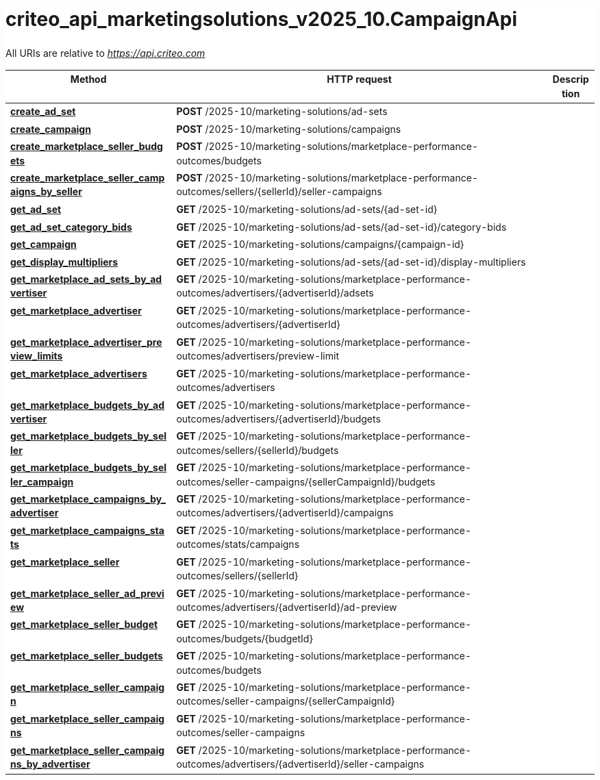 # criteo_api_marketingsolutions_v2025_10.CampaignApi

All URIs are relative to *https://api.criteo.com*

Method | HTTP request | Description
------------- | ------------- | -------------
[**create_ad_set**](CampaignApi.md#create_ad_set) | **POST** /2025-10/marketing-solutions/ad-sets | 
[**create_campaign**](CampaignApi.md#create_campaign) | **POST** /2025-10/marketing-solutions/campaigns | 
[**create_marketplace_seller_budgets**](CampaignApi.md#create_marketplace_seller_budgets) | **POST** /2025-10/marketing-solutions/marketplace-performance-outcomes/budgets | 
[**create_marketplace_seller_campaigns_by_seller**](CampaignApi.md#create_marketplace_seller_campaigns_by_seller) | **POST** /2025-10/marketing-solutions/marketplace-performance-outcomes/sellers/{sellerId}/seller-campaigns | 
[**get_ad_set**](CampaignApi.md#get_ad_set) | **GET** /2025-10/marketing-solutions/ad-sets/{ad-set-id} | 
[**get_ad_set_category_bids**](CampaignApi.md#get_ad_set_category_bids) | **GET** /2025-10/marketing-solutions/ad-sets/{ad-set-id}/category-bids | 
[**get_campaign**](CampaignApi.md#get_campaign) | **GET** /2025-10/marketing-solutions/campaigns/{campaign-id} | 
[**get_display_multipliers**](CampaignApi.md#get_display_multipliers) | **GET** /2025-10/marketing-solutions/ad-sets/{ad-set-id}/display-multipliers | 
[**get_marketplace_ad_sets_by_advertiser**](CampaignApi.md#get_marketplace_ad_sets_by_advertiser) | **GET** /2025-10/marketing-solutions/marketplace-performance-outcomes/advertisers/{advertiserId}/adsets | 
[**get_marketplace_advertiser**](CampaignApi.md#get_marketplace_advertiser) | **GET** /2025-10/marketing-solutions/marketplace-performance-outcomes/advertisers/{advertiserId} | 
[**get_marketplace_advertiser_preview_limits**](CampaignApi.md#get_marketplace_advertiser_preview_limits) | **GET** /2025-10/marketing-solutions/marketplace-performance-outcomes/advertisers/preview-limit | 
[**get_marketplace_advertisers**](CampaignApi.md#get_marketplace_advertisers) | **GET** /2025-10/marketing-solutions/marketplace-performance-outcomes/advertisers | 
[**get_marketplace_budgets_by_advertiser**](CampaignApi.md#get_marketplace_budgets_by_advertiser) | **GET** /2025-10/marketing-solutions/marketplace-performance-outcomes/advertisers/{advertiserId}/budgets | 
[**get_marketplace_budgets_by_seller**](CampaignApi.md#get_marketplace_budgets_by_seller) | **GET** /2025-10/marketing-solutions/marketplace-performance-outcomes/sellers/{sellerId}/budgets | 
[**get_marketplace_budgets_by_seller_campaign**](CampaignApi.md#get_marketplace_budgets_by_seller_campaign) | **GET** /2025-10/marketing-solutions/marketplace-performance-outcomes/seller-campaigns/{sellerCampaignId}/budgets | 
[**get_marketplace_campaigns_by_advertiser**](CampaignApi.md#get_marketplace_campaigns_by_advertiser) | **GET** /2025-10/marketing-solutions/marketplace-performance-outcomes/advertisers/{advertiserId}/campaigns | 
[**get_marketplace_campaigns_stats**](CampaignApi.md#get_marketplace_campaigns_stats) | **GET** /2025-10/marketing-solutions/marketplace-performance-outcomes/stats/campaigns | 
[**get_marketplace_seller**](CampaignApi.md#get_marketplace_seller) | **GET** /2025-10/marketing-solutions/marketplace-performance-outcomes/sellers/{sellerId} | 
[**get_marketplace_seller_ad_preview**](CampaignApi.md#get_marketplace_seller_ad_preview) | **GET** /2025-10/marketing-solutions/marketplace-performance-outcomes/advertisers/{advertiserId}/ad-preview | 
[**get_marketplace_seller_budget**](CampaignApi.md#get_marketplace_seller_budget) | **GET** /2025-10/marketing-solutions/marketplace-performance-outcomes/budgets/{budgetId} | 
[**get_marketplace_seller_budgets**](CampaignApi.md#get_marketplace_seller_budgets) | **GET** /2025-10/marketing-solutions/marketplace-performance-outcomes/budgets | 
[**get_marketplace_seller_campaign**](CampaignApi.md#get_marketplace_seller_campaign) | **GET** /2025-10/marketing-solutions/marketplace-performance-outcomes/seller-campaigns/{sellerCampaignId} | 
[**get_marketplace_seller_campaigns**](CampaignApi.md#get_marketplace_seller_campaigns) | **GET** /2025-10/marketing-solutions/marketplace-performance-outcomes/seller-campaigns | 
[**get_marketplace_seller_campaigns_by_advertiser**](CampaignApi.md#get_marketplace_seller_campaigns_by_advertiser) | **GET** /2025-10/marketing-solutions/marketplace-performance-outcomes/advertisers/{advertiserId}/seller-campaigns | 